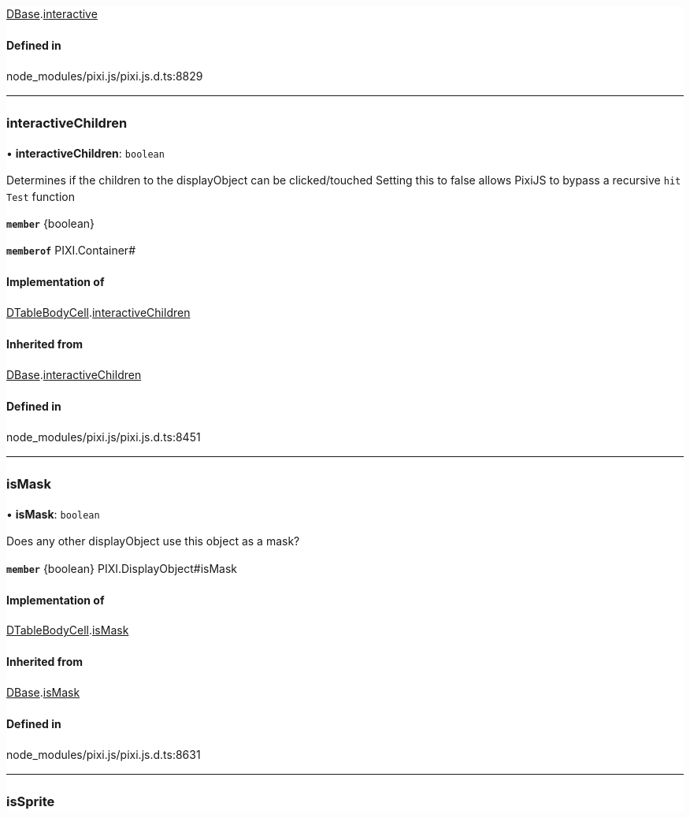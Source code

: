 [DBase](DBase.md).[interactive](DBase.md#interactive)

#### Defined in

node_modules/pixi.js/pixi.js.d.ts:8829

___

### interactiveChildren

• **interactiveChildren**: `boolean`

Determines if the children to the displayObject can be clicked/touched
Setting this to false allows PixiJS to bypass a recursive `hitTest` function

**`member`** {boolean}

**`memberof`** PIXI.Container#

#### Implementation of

[DTableBodyCell](../interfaces/DTableBodyCell.md).[interactiveChildren](../interfaces/DTableBodyCell.md#interactivechildren)

#### Inherited from

[DBase](DBase.md).[interactiveChildren](DBase.md#interactivechildren)

#### Defined in

node_modules/pixi.js/pixi.js.d.ts:8451

___

### isMask

• **isMask**: `boolean`

Does any other displayObject use this object as a mask?

**`member`** {boolean} PIXI.DisplayObject#isMask

#### Implementation of

[DTableBodyCell](../interfaces/DTableBodyCell.md).[isMask](../interfaces/DTableBodyCell.md#ismask)

#### Inherited from

[DBase](DBase.md).[isMask](DBase.md#ismask)

#### Defined in

node_modules/pixi.js/pixi.js.d.ts:8631

___

### isSprite
